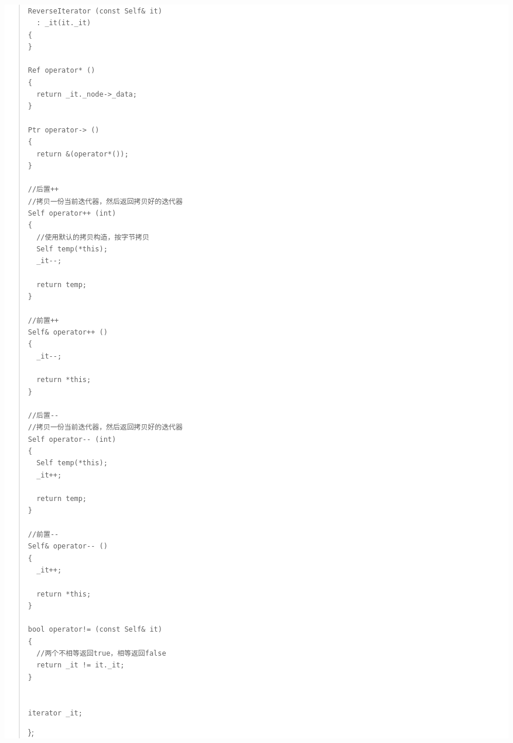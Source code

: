 > 
>     ReverseIterator (const Self& it)
>       : _it(it._it)
>     {
>     }
> 
>     Ref operator* ()
>     {
>       return _it._node->_data;
>     }
> 
>     Ptr operator-> ()
>     {
>       return &(operator*());
>     }
> 
>     //后置++
>     //拷贝一份当前迭代器，然后返回拷贝好的迭代器
>     Self operator++ (int)
>     {
>       //使用默认的拷贝构造，按字节拷贝
>       Self temp(*this);
>       _it--;
> 
>       return temp;
>     }
> 
>     //前置++
>     Self& operator++ ()
>     {
>       _it--;
> 
>       return *this;
>     }
> 
>     //后置--
>     //拷贝一份当前迭代器，然后返回拷贝好的迭代器
>     Self operator-- (int)
>     {
>       Self temp(*this);
>       _it++;
> 
>       return temp;
>     }
> 
>     //前置--
>     Self& operator-- ()
>     {
>       _it++;
> 
>       return *this;
>     }
> 
>     bool operator!= (const Self& it)
>     {
>       //两个不相等返回true，相等返回false
>       return _it != it._it;
>     }
> 
> 
>     iterator _it;
>   };
> ```
>